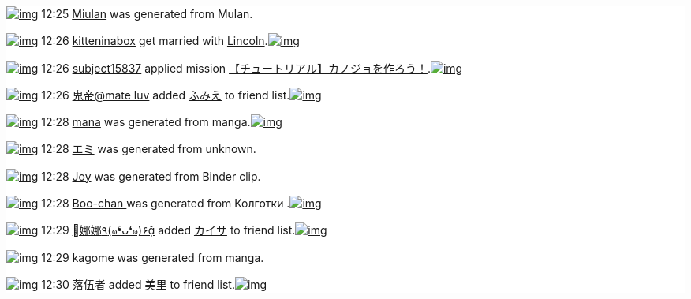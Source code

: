 [![img](http://img708.imageshack.us/img708/738/ybh1.png)](http://www.barcodekanojo.com/kanojo/2587639/Miulan) 12:25 [Miulan](http://www.barcodekanojo.com/kanojo/2587639/Miulan) was generated from Mulan.

[![img](http://img266.imageshack.us/img266/8796/zzhp.jpg)](http://www.barcodekanojo.com/user/287831/kitteninabox) 12:26 [kitteninabox](http://www.barcodekanojo.com/user/287831/kitteninabox) get married with [Lincoln](http://www.barcodekanojo.com/kanojo/228614/Lincoln).[![img](http://img443.imageshack.us/img443/84/p3f9.png)](http://www.barcodekanojo.com/kanojo/228614/Lincoln) 

[![img](http://img853.imageshack.us/img853/9926/io0u.jpg)](http://www.barcodekanojo.com/user/412735/subject15837) 12:26 [subject15837](http://www.barcodekanojo.com/user/412735/subject15837) applied mission [【チュートリアル】カノジョを作ろう！](http://www.barcodekanojo.com/kanojo/2573744/sennheiser%20hd800).[![img](http://img198.imageshack.us/img198/9523/9b4y.png)](http://www.barcodekanojo.com/kanojo/2573744/sennheiser%20hd800) 

[![img](http://img690.imageshack.us/img690/1158/nyef.jpg)](http://www.barcodekanojo.com/user/326341/%E9%AC%BC%E5%B8%9D%40mate%20luv) 12:26 [鬼帝@mate luv](http://www.barcodekanojo.com/user/326341/%E9%AC%BC%E5%B8%9D%40mate%20luv) added [ふみえ](http://www.barcodekanojo.com/kanojo/4825/%E3%81%B5%E3%81%BF%E3%81%88) to friend list.[![img](http://img541.imageshack.us/img541/91/kwgf.png)](http://www.barcodekanojo.com/kanojo/4825/%E3%81%B5%E3%81%BF%E3%81%88) 

[![img](http://img5.imageshack.us/img5/9452/ct38.png)](http://www.barcodekanojo.com/kanojo/2587641/mana) 12:28 [mana](http://www.barcodekanojo.com/kanojo/2587641/mana) was generated from manga.[![img](http://img837.imageshack.us/img837/1027/u82e.jpg)](http://www.barcodekanojo.com/product_images/barcode/5064715/1382930833/manga.jpg) 

[![img](http://img36.imageshack.us/img36/3537/olzv.png)](http://www.barcodekanojo.com/kanojo/2587642/%E3%82%A8%E3%83%9F) 12:28 [エミ](http://www.barcodekanojo.com/kanojo/2587642/%E3%82%A8%E3%83%9F) was generated from unknown.

[![img](http://img713.imageshack.us/img713/9836/cjw0.png)](http://www.barcodekanojo.com/kanojo/2587643/Joy) 12:28 [Joy](http://www.barcodekanojo.com/kanojo/2587643/Joy) was generated from Binder clip.

[![img](http://img266.imageshack.us/img266/2913/923g.png)](http://www.barcodekanojo.com/kanojo/2587644/Boo-chan%20) 12:28 [Boo-chan ](http://www.barcodekanojo.com/kanojo/2587644/Boo-chan%20) was generated from Колготки .[![img](http://img708.imageshack.us/img708/5152/s9da.jpg)](http://www.barcodekanojo.com/product_images/barcode/5064718/1382930879/%D0%9A%D0%BE%D0%BB%D0%B3%D0%BE%D1%82%D0%BA%D0%B8%20.jpg) 

[![img](http://img543.imageshack.us/img543/8169/npri.jpg)](http://www.barcodekanojo.com/user/402366/%EE%8C%83%E5%A8%9C%E5%A8%9C%D9%A9%28%E0%B9%91%E2%9D%9B%E1%B4%97%E2%9D%9B%E0%B9%91%29%DB%B6%EE%80%B0) 12:29 [娜娜٩(๑❛ᴗ❛๑)۶](http://www.barcodekanojo.com/user/402366/%EE%8C%83%E5%A8%9C%E5%A8%9C%D9%A9%28%E0%B9%91%E2%9D%9B%E1%B4%97%E2%9D%9B%E0%B9%91%29%DB%B6%EE%80%B0) added [カイサ](http://www.barcodekanojo.com/kanojo/286716/%E3%82%AB%E3%82%A4%E3%82%B5) to friend list.[![img](http://img69.imageshack.us/img69/8379/jvyb.png)](http://www.barcodekanojo.com/kanojo/286716/%E3%82%AB%E3%82%A4%E3%82%B5) 

[![img](http://img12.imageshack.us/img12/7548/q177.png)](http://www.barcodekanojo.com/kanojo/2587645/kagome) 12:29 [kagome](http://www.barcodekanojo.com/kanojo/2587645/kagome) was generated from manga.

[![img](http://img62.imageshack.us/img62/8486/37ah.jpg)](http://www.barcodekanojo.com/user/360629/%E8%90%BD%E4%BC%8D%E8%80%85) 12:30 [落伍者](http://www.barcodekanojo.com/user/360629/%E8%90%BD%E4%BC%8D%E8%80%85) added [美里](http://www.barcodekanojo.com/kanojo/2537239/%E7%BE%8E%E9%87%8C) to friend list.[![img](http://img21.imageshack.us/img21/1157/m19i.png)](http://www.barcodekanojo.com/kanojo/2537239/%E7%BE%8E%E9%87%8C) 
